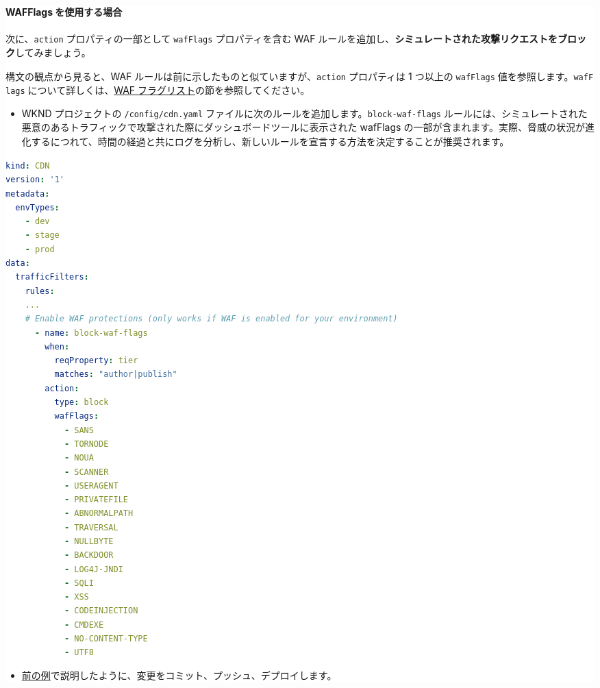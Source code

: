 
#### WAFFlags を使用する場合

次に、`action` プロパティの一部として `wafFlags` プロパティを含む WAF ルールを追加し、**シミュレートされた攻撃リクエストをブロック**&#x200B;してみましょう。

構文の観点から見ると、WAF ルールは前に示したものと似ていますが、`action` プロパティは 1 つ以上の `wafFlags` 値を参照します。`wafFlags` について詳しくは、[WAF フラグリスト](https://experienceleague.adobe.com/docs/experience-manager-cloud-service/content/security/traffic-filter-rules-including-waf.html?lang=ja#waf-flags-list)の節を参照してください。

- WKND プロジェクトの `/config/cdn.yaml` ファイルに次のルールを追加します。`block-waf-flags` ルールには、シミュレートされた悪意のあるトラフィックで攻撃された際にダッシュボードツールに表示された wafFlags の一部が含まれます。実際、脅威の状況が進化するにつれて、時間の経過と共にログを分析し、新しいルールを宣言する方法を決定することが推奨されます。

```yaml
kind: CDN
version: '1'
metadata:
  envTypes:
    - dev
    - stage
    - prod
data:
  trafficFilters:
    rules:
    ...
    # Enable WAF protections (only works if WAF is enabled for your environment)
      - name: block-waf-flags
        when:
          reqProperty: tier
          matches: "author|publish"
        action:
          type: block
          wafFlags:
            - SANS
            - TORNODE
            - NOUA
            - SCANNER
            - USERAGENT
            - PRIVATEFILE
            - ABNORMALPATH
            - TRAVERSAL
            - NULLBYTE
            - BACKDOOR
            - LOG4J-JNDI
            - SQLI
            - XSS
            - CODEINJECTION
            - CMDEXE
            - NO-CONTENT-TYPE
            - UTF8
```

- [前の例](#logging-requests)で説明したように、変更をコミット、プッシュ、デプロイします。
